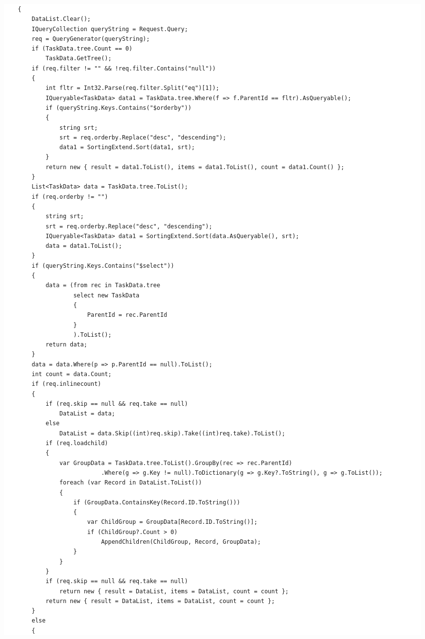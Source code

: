         {
            DataList.Clear();
            IQueryCollection queryString = Request.Query;
            req = QueryGenerator(queryString);
            if (TaskData.tree.Count == 0)
                TaskData.GetTree();
            if (req.filter != "" && !req.filter.Contains("null"))
            {
                int fltr = Int32.Parse(req.filter.Split("eq")[1]);
                IQueryable<TaskData> data1 = TaskData.tree.Where(f => f.ParentId == fltr).AsQueryable();
                if (queryString.Keys.Contains("$orderby"))
                {
                    string srt;
                    srt = req.orderby.Replace("desc", "descending");
                    data1 = SortingExtend.Sort(data1, srt);
                }
                return new { result = data1.ToList(), items = data1.ToList(), count = data1.Count() };
            }
            List<TaskData> data = TaskData.tree.ToList();
            if (req.orderby != "")
            {
                string srt;
                srt = req.orderby.Replace("desc", "descending");
                IQueryable<TaskData> data1 = SortingExtend.Sort(data.AsQueryable(), srt);
                data = data1.ToList();
            }
            if (queryString.Keys.Contains("$select"))
            {
                data = (from rec in TaskData.tree
                        select new TaskData
                        {
                            ParentId = rec.ParentId
                        }
                        ).ToList();
                return data;
            }
            data = data.Where(p => p.ParentId == null).ToList();
            int count = data.Count;
            if (req.inlinecount)
            {
                if (req.skip == null && req.take == null)
                    DataList = data;
                else
                    DataList = data.Skip((int)req.skip).Take((int)req.take).ToList();
                if (req.loadchild)
                {
                    var GroupData = TaskData.tree.ToList().GroupBy(rec => rec.ParentId)
                                .Where(g => g.Key != null).ToDictionary(g => g.Key?.ToString(), g => g.ToList());
                    foreach (var Record in DataList.ToList())
                    {
                        if (GroupData.ContainsKey(Record.ID.ToString()))
                        {
                            var ChildGroup = GroupData[Record.ID.ToString()];
                            if (ChildGroup?.Count > 0)
                                AppendChildren(ChildGroup, Record, GroupData);
                        }
                    }
                }
                if (req.skip == null && req.take == null)
                    return new { result = DataList, items = DataList, count = count };
                return new { result = DataList, items = DataList, count = count };
            }
            else
            {